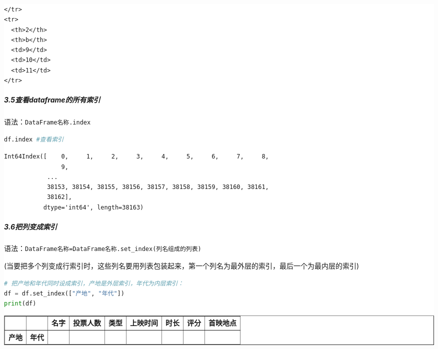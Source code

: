     </tr>
    <tr>
      <th>2</th>
      <th>b</th>
      <td>9</td>
      <td>10</td>
      <td>11</td>
    </tr>
  </tbody>
</table>


##### 3.5查看dataframe的所有索引

语法：`DataFrame名称.index`


```python
df.index #查看索引
```


    Int64Index([    0,     1,     2,     3,     4,     5,     6,     7,     8,
                    9,
                ...
                38153, 38154, 38155, 38156, 38157, 38158, 38159, 38160, 38161,
                38162],
               dtype='int64', length=38163)



##### 3.6把列变成索引

语法：`DataFrame名称=DataFrame名称.set_index(列名组成的列表)`

(当要把多个列变成行索引时，这些列名要用列表包装起来，第一个列名为最外层的索引，最后一个为最内层的索引)


```python
# 把产地和年代同时设成索引，产地是外层索引，年代为内层索引：
df = df.set_index(["产地", "年代"])
print(df)
```

<table border="1" class="dataframe">
  <thead>
    <tr style="text-align: right;">
      <th></th>
      <th></th>
      <th>名字</th>
      <th>投票人数</th>
      <th>类型</th>
      <th>上映时间</th>
      <th>时长</th>
      <th>评分</th>
      <th>首映地点</th>
    </tr>
    <tr>
      <th>产地</th>
      <th>年代</th>
      <th></th>
      <th></th>
      <th></th>
      <th></th>
      <th></th>
      <th></th>
      <th></th>
    </tr>
  </thead>
  <tbody>
